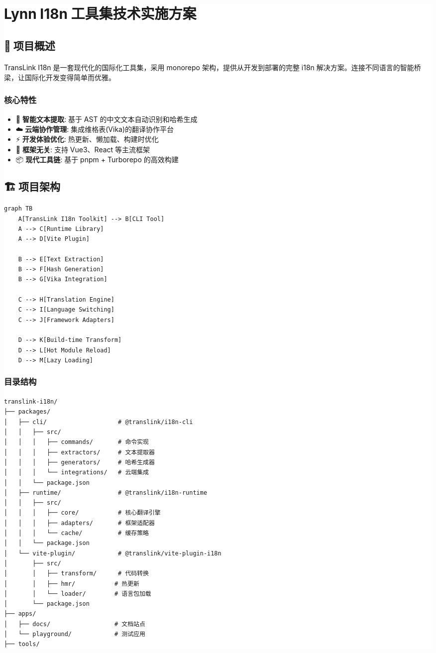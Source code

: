 # Lynn I18n 工具集技术实施方案

## 🎯 项目概述

TransLink I18n 是一套现代化的国际化工具集，采用 monorepo 架构，提供从开发到部署的完整 i18n 解决方案。连接不同语言的智能桥梁，让国际化开发变得简单而优雅。

### 核心特性
- 🚀 **智能文本提取**: 基于 AST 的中文文本自动识别和哈希生成
- ☁️ **云端协作管理**: 集成维格表(Vika)的翻译协作平台
- ⚡ **开发体验优化**: 热更新、懒加载、构建时优化
- 🔧 **框架无关**: 支持 Vue3、React 等主流框架
- 📦 **现代工具链**: 基于 pnpm + Turborepo 的高效构建

## 🏗️ 项目架构

```mermaid
graph TB
    A[TransLink I18n Toolkit] --> B[CLI Tool]
    A --> C[Runtime Library]
    A --> D[Vite Plugin]
    
    B --> E[Text Extraction]
    B --> F[Hash Generation]
    B --> G[Vika Integration]
    
    C --> H[Translation Engine]
    C --> I[Language Switching]
    C --> J[Framework Adapters]
    
    D --> K[Build-time Transform]
    D --> L[Hot Module Reload]
    D --> M[Lazy Loading]
```

### 目录结构

```
translink-i18n/
├── packages/
│   ├── cli/                    # @translink/i18n-cli
│   │   ├── src/
│   │   │   ├── commands/       # 命令实现
│   │   │   ├── extractors/     # 文本提取器
│   │   │   ├── generators/     # 哈希生成器
│   │   │   └── integrations/   # 云端集成
│   │   └── package.json
│   ├── runtime/                # @translink/i18n-runtime
│   │   ├── src/
│   │   │   ├── core/           # 核心翻译引擎
│   │   │   ├── adapters/       # 框架适配器
│   │   │   └── cache/          # 缓存策略
│   │   └── package.json
│   └── vite-plugin/            # @translink/vite-plugin-i18n
│       ├── src/
│       │   ├── transform/      # 代码转换
│       │   ├── hmr/           # 热更新
│       │   └── loader/        # 语言包加载
│       └── package.json
├── apps/
│   ├── docs/                  # 文档站点
│   └── playground/            # 测试应用
├── tools/
```